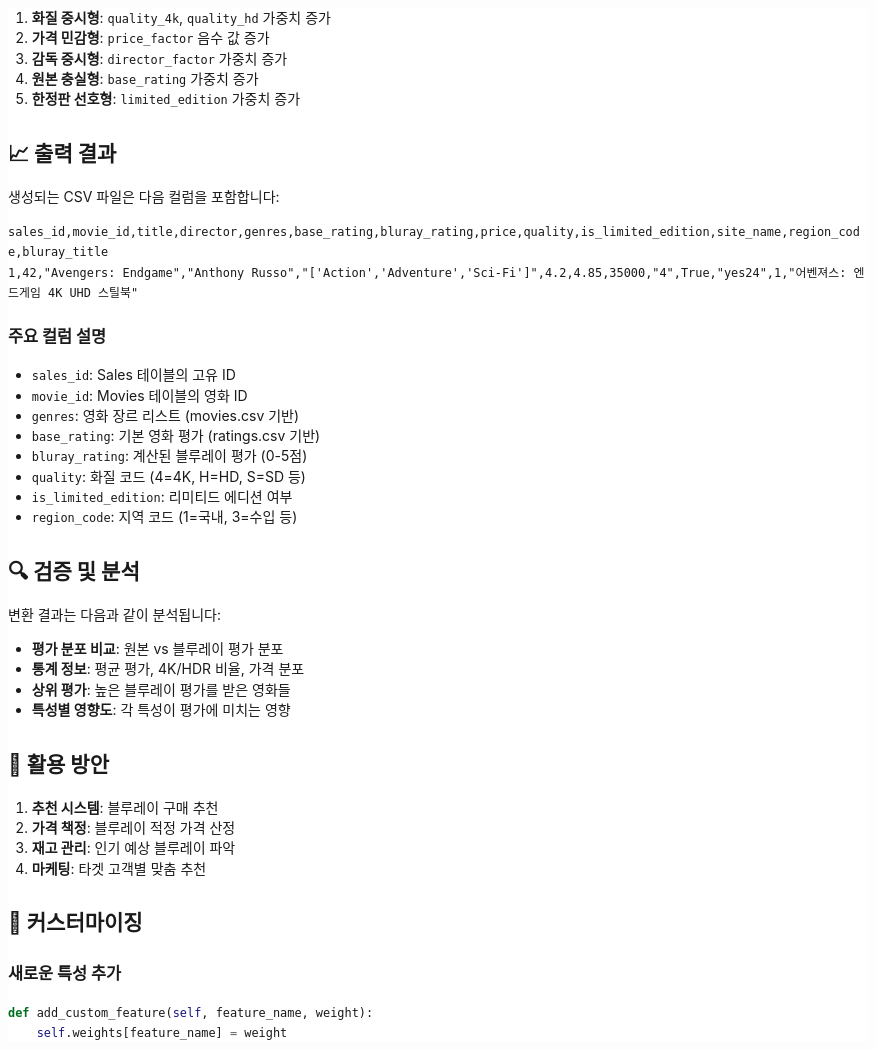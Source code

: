 1. **화질 중시형**: `quality_4k`, `quality_hd` 가중치 증가
2. **가격 민감형**: `price_factor` 음수 값 증가
3. **감독 중시형**: `director_factor` 가중치 증가
4. **원본 충실형**: `base_rating` 가중치 증가
5. **한정판 선호형**: `limited_edition` 가중치 증가

## 📈 출력 결과

생성되는 CSV 파일은 다음 컬럼을 포함합니다:

```csv
sales_id,movie_id,title,director,genres,base_rating,bluray_rating,price,quality,is_limited_edition,site_name,region_code,bluray_title
1,42,"Avengers: Endgame","Anthony Russo","['Action','Adventure','Sci-Fi']",4.2,4.85,35000,"4",True,"yes24",1,"어벤져스: 엔드게임 4K UHD 스틸북"
```

### 주요 컬럼 설명
- `sales_id`: Sales 테이블의 고유 ID
- `movie_id`: Movies 테이블의 영화 ID
- `genres`: 영화 장르 리스트 (movies.csv 기반)
- `base_rating`: 기본 영화 평가 (ratings.csv 기반)
- `bluray_rating`: 계산된 블루레이 평가 (0-5점)
- `quality`: 화질 코드 (4=4K, H=HD, S=SD 등)
- `is_limited_edition`: 리미티드 에디션 여부
- `region_code`: 지역 코드 (1=국내, 3=수입 등)

## 🔍 검증 및 분석

변환 결과는 다음과 같이 분석됩니다:

- **평가 분포 비교**: 원본 vs 블루레이 평가 분포
- **통계 정보**: 평균 평가, 4K/HDR 비율, 가격 분포
- **상위 평가**: 높은 블루레이 평가를 받은 영화들
- **특성별 영향도**: 각 특성이 평가에 미치는 영향

## 🎯 활용 방안

1. **추천 시스템**: 블루레이 구매 추천
2. **가격 책정**: 블루레이 적정 가격 산정
3. **재고 관리**: 인기 예상 블루레이 파악
4. **마케팅**: 타겟 고객별 맞춤 추천

## 🔧 커스터마이징

### 새로운 특성 추가
```python
def add_custom_feature(self, feature_name, weight):
    self.weights[feature_name] = weight
```
